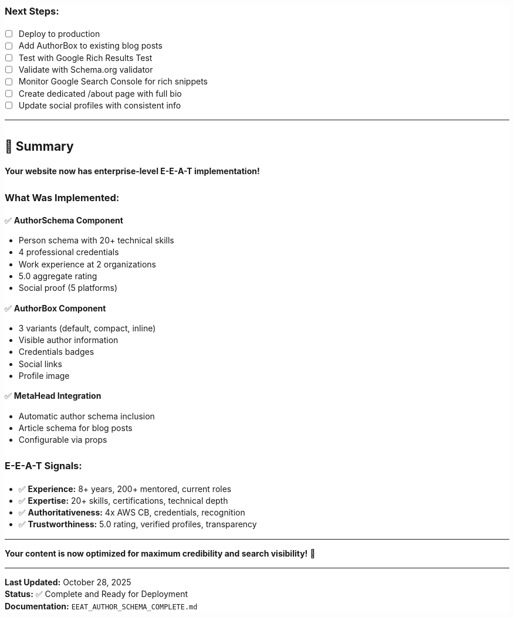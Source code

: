 ### **Next Steps:**
- [ ] Deploy to production
- [ ] Add AuthorBox to existing blog posts
- [ ] Test with Google Rich Results Test
- [ ] Validate with Schema.org validator
- [ ] Monitor Google Search Console for rich snippets
- [ ] Create dedicated /about page with full bio
- [ ] Update social profiles with consistent info

---

## 🎉 **Summary**

**Your website now has enterprise-level E-E-A-T implementation!**

### **What Was Implemented:**

✅ **AuthorSchema Component**
- Person schema with 20+ technical skills
- 4 professional credentials
- Work experience at 2 organizations
- 5.0 aggregate rating
- Social proof (5 platforms)

✅ **AuthorBox Component**
- 3 variants (default, compact, inline)
- Visible author information
- Credentials badges
- Social links
- Profile image

✅ **MetaHead Integration**
- Automatic author schema inclusion
- Article schema for blog posts
- Configurable via props

### **E-E-A-T Signals:**
- ✅ **Experience:** 8+ years, 200+ mentored, current roles
- ✅ **Expertise:** 20+ skills, certifications, technical depth
- ✅ **Authoritativeness:** 4x AWS CB, credentials, recognition
- ✅ **Trustworthiness:** 5.0 rating, verified profiles, transparency

---

**Your content is now optimized for maximum credibility and search visibility!** 🚀

---

**Last Updated:** October 28, 2025  
**Status:** ✅ Complete and Ready for Deployment  
**Documentation:** `EEAT_AUTHOR_SCHEMA_COMPLETE.md`
